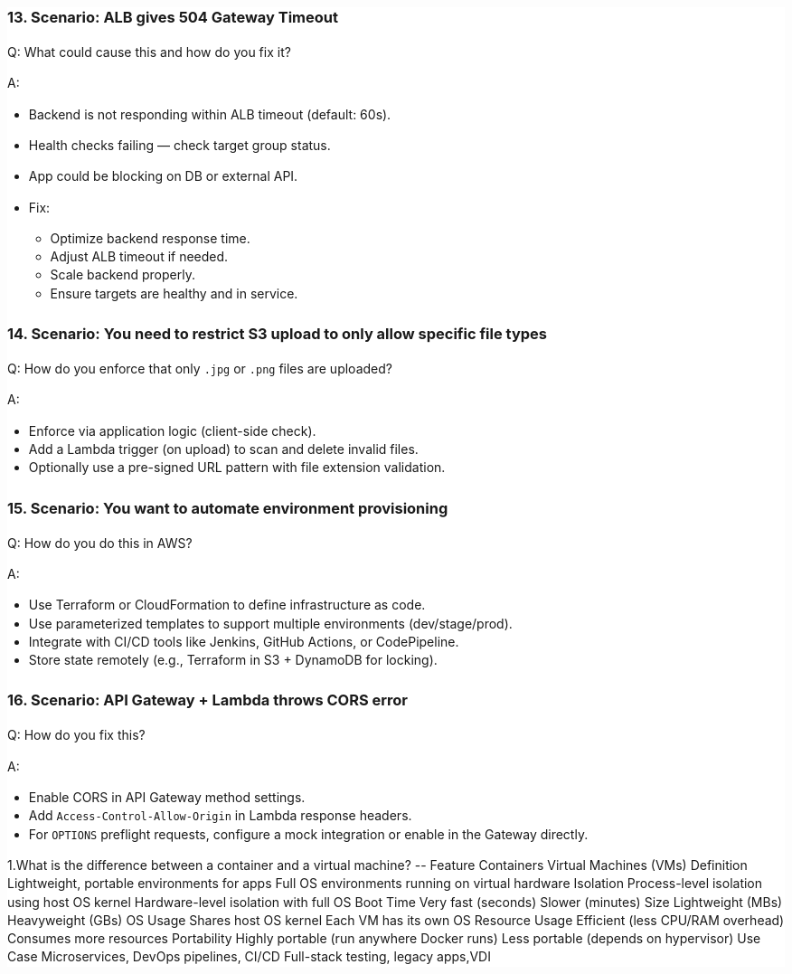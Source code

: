 

###  13. Scenario: ALB gives 504 Gateway Timeout

Q: What could cause this and how do you fix it?

A:

* Backend is not responding within ALB timeout (default: 60s).
* Health checks failing — check target group status.
* App could be blocking on DB or external API.
* Fix:

  * Optimize backend response time.
  * Adjust ALB timeout if needed.
  * Scale backend properly.
  * Ensure targets are healthy and in service.



###  14. Scenario: You need to restrict S3 upload to only allow specific file types

Q: How do you enforce that only `.jpg` or `.png` files are uploaded?

A:

* Enforce via application logic (client-side check).
* Add a Lambda trigger (on upload) to scan and delete invalid files.
* Optionally use a pre-signed URL pattern with file extension validation.



###  15. Scenario: You want to automate environment provisioning

Q: How do you do this in AWS?

A:

* Use Terraform or CloudFormation to define infrastructure as code.
* Use parameterized templates to support multiple environments (dev/stage/prod).
* Integrate with CI/CD tools like Jenkins, GitHub Actions, or CodePipeline.
* Store state remotely (e.g., Terraform in S3 + DynamoDB for locking).



###  16. Scenario: API Gateway + Lambda throws CORS error

Q: How do you fix this?

A:

* Enable CORS in API Gateway method settings.
* Add `Access-Control-Allow-Origin` in Lambda response headers.
* For `OPTIONS` preflight requests, configure a mock integration or enable in the Gateway directly.


1.What is the difference between a container and a virtual machine?
-- Feature	Containers	                                             Virtual Machines (VMs)
Definition	Lightweight, portable environments for apps	    Full OS environments running on virtual hardware
Isolation	Process-level isolation using host OS kernel	    Hardware-level isolation with full OS
Boot Time	Very fast (seconds)	                            Slower (minutes)
Size	        Lightweight (MBs)	                            Heavyweight (GBs)
OS Usage	Shares host OS kernel	                            Each VM has its own OS
Resource Usage	Efficient (less CPU/RAM overhead)	            Consumes more resources
Portability	Highly portable (run anywhere Docker runs)	    Less portable (depends on hypervisor)
Use Case	Microservices, DevOps pipelines, CI/CD	            Full-stack testing, legacy apps,VDI